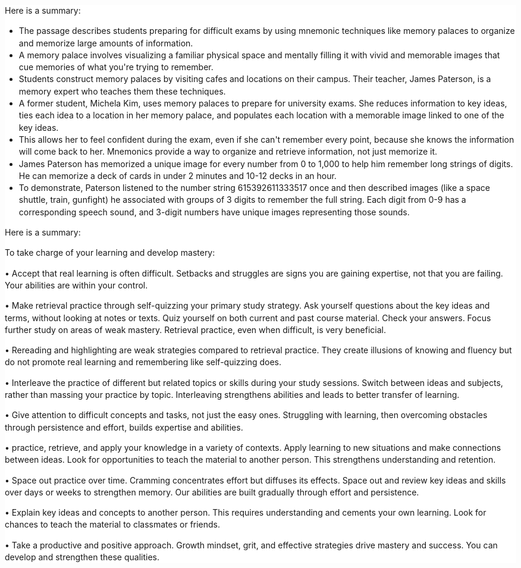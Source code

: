  Here is a summary:

- The passage describes students preparing for difficult exams by using mnemonic techniques like memory palaces to organize and memorize large amounts of information. 
- A memory palace involves visualizing a familiar physical space and mentally filling it with vivid and memorable images that cue memories of what you're trying to remember.
- Students construct memory palaces by visiting cafes and locations on their campus. Their teacher, James Paterson, is a memory expert who teaches them these techniques. 
- A former student, Michela Kim, uses memory palaces to prepare for university exams. She reduces information to key ideas, ties each idea to a location in her memory palace, and populates each location with a memorable image linked to one of the key ideas. 
- This allows her to feel confident during the exam, even if she can't remember every point, because she knows the information will come back to her. Mnemonics provide a way to organize and retrieve information, not just memorize it.
- James Paterson has memorized a unique image for every number from 0 to 1,000 to help him remember long strings of digits. He can memorize a deck of cards in under 2 minutes and 10-12 decks in an hour. 
- To demonstrate, Paterson listened to the number string 615392611333517 once and then described images (like a space shuttle, train, gunfight) he associated with groups of 3 digits to remember the full string. Each digit from 0-9 has a corresponding speech sound, and 3-digit numbers have unique images representing those sounds.

 Here is a summary:

To take charge of your learning and develop mastery:

• Accept that real learning is often difficult. Setbacks and struggles are signs you are gaining expertise, not that you are failing. Your abilities are within your control. 

• Make retrieval practice through self-quizzing your primary study strategy. Ask yourself questions about the key ideas and terms, without looking at notes or texts. Quiz yourself on both current and past course material. Check your answers. Focus further study on areas of weak mastery. Retrieval practice, even when difficult, is very beneficial. 

• Rereading and highlighting are weak strategies compared to retrieval practice. They create illusions of knowing and fluency but do not promote real learning and remembering like self-quizzing does.

• Interleave the practice of different but related topics or skills during your study sessions. Switch between ideas and subjects, rather than massing your practice by topic. Interleaving strengthens abilities and leads to better transfer of learning.

• Give attention to difficult concepts and tasks, not just the easy ones. Struggling with learning, then overcoming obstacles through persistence and effort, builds expertise and abilities. 

• practice, retrieve, and apply your knowledge in a variety of contexts. Apply learning to new situations and make connections between ideas. Look for opportunities to teach the material to another person. This strengthens understanding and retention.

• Space out practice over time. Cramming concentrates effort but diffuses its effects. Space out and review key ideas and skills over days or weeks to strengthen memory.  Our abilities are built gradually through effort and persistence. 

• Explain key ideas and concepts to another person. This requires understanding and cements your own learning. Look for chances to teach the material to classmates or friends. 

• Take a productive and positive approach. Growth mindset, grit, and effective strategies drive mastery and success. You can develop and strengthen these qualities.
